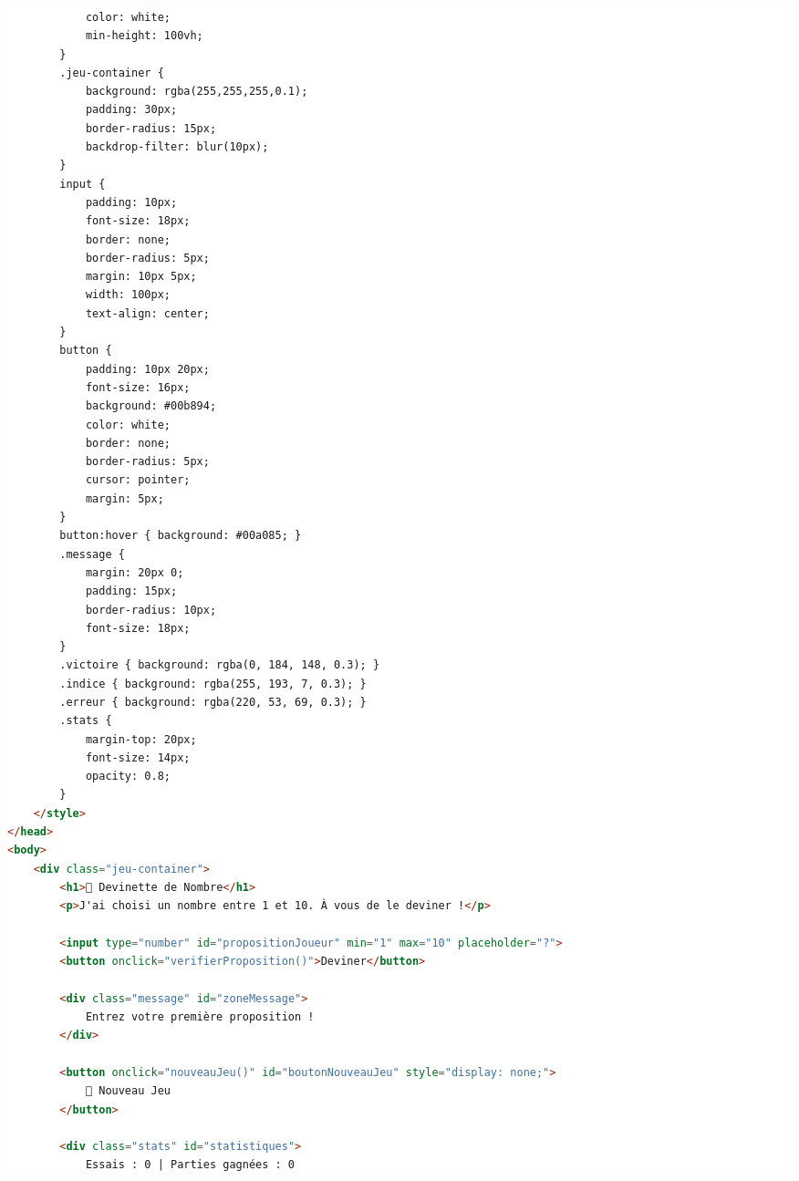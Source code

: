 ```html
            color: white;
            min-height: 100vh;
        }
        .jeu-container { 
            background: rgba(255,255,255,0.1); 
            padding: 30px; 
            border-radius: 15px; 
            backdrop-filter: blur(10px);
        }
        input { 
            padding: 10px; 
            font-size: 18px; 
            border: none; 
            border-radius: 5px; 
            margin: 10px 5px;
            width: 100px;
            text-align: center;
        }
        button { 
            padding: 10px 20px; 
            font-size: 16px; 
            background: #00b894; 
            color: white; 
            border: none; 
            border-radius: 5px; 
            cursor: pointer; 
            margin: 5px;
        }
        button:hover { background: #00a085; }
        .message { 
            margin: 20px 0; 
            padding: 15px; 
            border-radius: 10px; 
            font-size: 18px;
        }
        .victoire { background: rgba(0, 184, 148, 0.3); }
        .indice { background: rgba(255, 193, 7, 0.3); }
        .erreur { background: rgba(220, 53, 69, 0.3); }
        .stats { 
            margin-top: 20px; 
            font-size: 14px; 
            opacity: 0.8; 
        }
    </style>
</head>
<body>
    <div class="jeu-container">
        <h1>🎯 Devinette de Nombre</h1>
        <p>J'ai choisi un nombre entre 1 et 10. À vous de le deviner !</p>
        
        <input type="number" id="propositionJoueur" min="1" max="10" placeholder="?">
        <button onclick="verifierProposition()">Deviner</button>
        
        <div class="message" id="zoneMessage">
            Entrez votre première proposition !
        </div>
        
        <button onclick="nouveauJeu()" id="boutonNouveauJeu" style="display: none;">
            🎲 Nouveau Jeu
        </button>
        
        <div class="stats" id="statistiques">
            Essais : 0 | Parties gagnées : 0
```